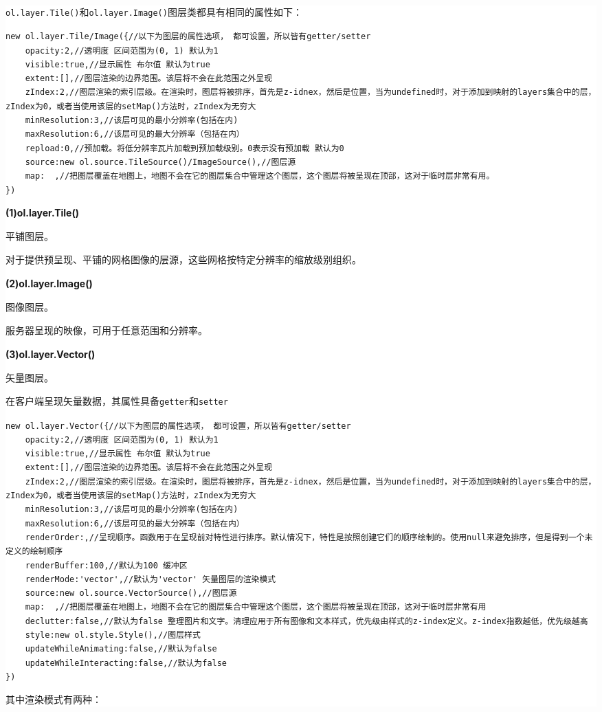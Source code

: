 `ol.layer.Tile()`和`ol.layer.Image()`图层类都具有相同的属性如下：

```text
new ol.layer.Tile/Image({//以下为图层的属性选项， 都可设置，所以皆有getter/setter
    opacity:2,//透明度 区间范围为(0, 1) 默认为1
    visible:true,//显示属性 布尔值 默认为true
    extent:[],//图层渲染的边界范围。该层将不会在此范围之外呈现
    zIndex:2,//图层渲染的索引层级。在渲染时，图层将被排序，首先是z-idnex，然后是位置，当为undefined时，对于添加到映射的layers集合中的层，zIndex为0，或者当使用该层的setMap()方法时，zIndex为无穷大
    minResolution:3,//该层可见的最小分辨率(包括在内)
    maxResolution:6,//该层可见的最大分辨率（包括在内）
    repload:0,//预加载。将低分辨率瓦片加载到预加载级别。0表示没有预加载 默认为0
    source:new ol.source.TileSource()/ImageSource(),//图层源
    map:  ,//把图层覆盖在地图上，地图不会在它的图层集合中管理这个图层，这个图层将被呈现在顶部，这对于临时层非常有用。
})
```

**\(1\)ol.layer.Tile\(\)**

平铺图层。

对于提供预呈现、平铺的网格图像的层源，这些网格按特定分辨率的缩放级别组织。

**\(2\)ol.layer.Image\(\)**

图像图层。

服务器呈现的映像，可用于任意范围和分辨率。

**\(3\)ol.layer.Vector\(\)**

矢量图层。

在客户端呈现矢量数据，其属性具备`getter`和`setter`

```text
new ol.layer.Vector({//以下为图层的属性选项， 都可设置，所以皆有getter/setter
    opacity:2,//透明度 区间范围为(0, 1) 默认为1
    visible:true,//显示属性 布尔值 默认为true
    extent:[],//图层渲染的边界范围。该层将不会在此范围之外呈现
    zIndex:2,//图层渲染的索引层级。在渲染时，图层将被排序，首先是z-idnex，然后是位置，当为undefined时，对于添加到映射的layers集合中的层，zIndex为0，或者当使用该层的setMap()方法时，zIndex为无穷大
    minResolution:3,//该层可见的最小分辨率(包括在内)
    maxResolution:6,//该层可见的最大分辨率（包括在内）
    renderOrder:,//呈现顺序。函数用于在呈现前对特性进行排序。默认情况下，特性是按照创建它们的顺序绘制的。使用null来避免排序，但是得到一个未定义的绘制顺序
    renderBuffer:100,//默认为100 缓冲区
    renderMode:'vector',//默认为'vector' 矢量图层的渲染模式
    source:new ol.source.VectorSource(),//图层源
    map:  ,//把图层覆盖在地图上，地图不会在它的图层集合中管理这个图层，这个图层将被呈现在顶部，这对于临时层非常有用
    declutter:false,//默认为false 整理图片和文字。清理应用于所有图像和文本样式，优先级由样式的z-index定义。z-index指数越低，优先级越高
    style:new ol.style.Style(),//图层样式
    updateWhileAnimating:false,//默认为false 
    updateWhileInteracting:false,//默认为false
})
```

其中渲染模式有两种：
